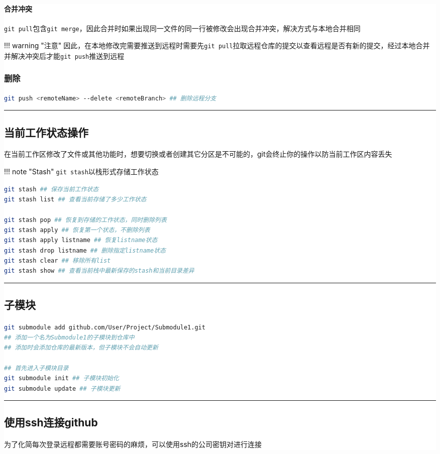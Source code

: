#### 合并冲突

`git pull`包含`git merge`，因此合并时如果出现同一文件的同一行被修改会出现合并冲突，解决方式与本地合并相同

!!! warning "注意"
    因此，在本地修改完需要推送到远程时需要先`git pull`拉取远程仓库的提交以查看远程是否有新的提交，经过本地合并并解决冲突后才能`git push`推送到远程

### 删除

```bash
git push <remoteName> --delete <remoteBranch> ## 删除远程分支
```

---

## 当前工作状态操作

在当前工作区修改了文件或其他功能时，想要切换或者创建其它分区是不可能的，git会终止你的操作以防当前工作区内容丢失

!!! note "Stash"
    `git stash`以栈形式存储工作状态

```bash
git stash ## 保存当前工作状态
git stash list ## 查看当前存储了多少工作状态

git stash pop ## 恢复到存储的工作状态，同时删除列表
git stash apply ## 恢复第一个状态，不删除列表
git stash apply listname ## 恢复listname状态
git stash drop listname ## 删除指定listname状态
git stash clear ## 移除所有list
git stash show ## 查看当前栈中最新保存的stash和当前目录差异
```

---

## 子模块

```bash
git submodule add github.com/User/Project/Submodule1.git
## 添加一个名为Submodule1的子模块到仓库中
## 添加时会添加仓库的最新版本，但子模块不会自动更新

## 首先进入子模块目录
git submodule init ## 子模块初始化
git submodule update ## 子模块更新
```

---

## 使用ssh连接github

为了化简每次登录远程都需要账号密码的麻烦，可以使用ssh的公司密钥对进行连接
